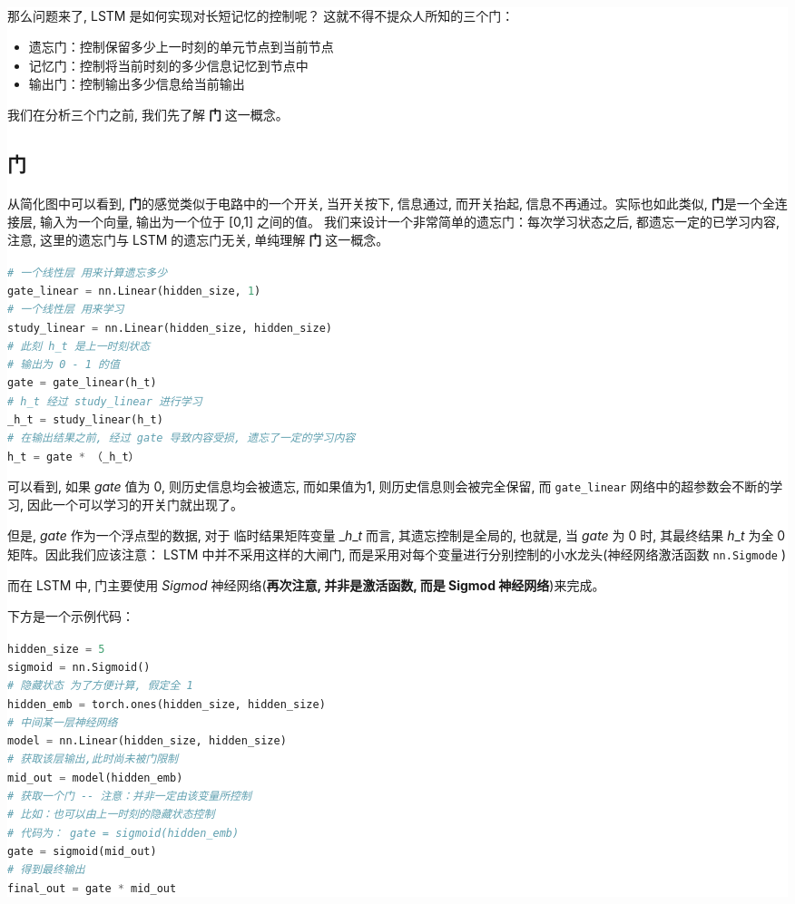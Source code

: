 那么问题来了, LSTM 是如何实现对长短记忆的控制呢？
这就不得不提众人所知的三个门：

- 遗忘门：控制保留多少上一时刻的单元节点到当前节点
- 记忆门：控制将当前时刻的多少信息记忆到节点中
- 输出门：控制输出多少信息给当前输出

我们在分析三个门之前, 我们先了解 **门** 这一概念。

## 门

从简化图中可以看到, **门**的感觉类似于电路中的一个开关, 当开关按下, 信息通过, 而开关抬起, 信息不再通过。实际也如此类似, **门**是一个全连接层, 输入为一个向量, 输出为一个位于 [0,1] 之间的值。
我们来设计一个非常简单的遗忘门：每次学习状态之后, 都遗忘一定的已学习内容, 注意, 这里的遗忘门与 LSTM 的遗忘门无关, 单纯理解 **门** 这一概念。

```python
# 一个线性层 用来计算遗忘多少
gate_linear = nn.Linear(hidden_size, 1)
# 一个线性层 用来学习
study_linear = nn.Linear(hidden_size, hidden_size)
# 此刻 h_t 是上一时刻状态
# 输出为 0 - 1 的值
gate = gate_linear(h_t)
# h_t 经过 study_linear 进行学习
_h_t = study_linear(h_t)
# 在输出结果之前, 经过 gate 导致内容受损, 遗忘了一定的学习内容
h_t = gate * （_h_t）
```

可以看到, 如果 $gate$ 值为 0, 则历史信息均会被遗忘, 而如果值为1, 则历史信息则会被完全保留, 而 `gate_linear` 网络中的超参数会不断的学习, 因此一个可以学习的开关门就出现了。

但是, $gate$ 作为一个浮点型的数据, 对于 临时结果矩阵变量 $\_h\_t$ 而言, 其遗忘控制是全局的, 也就是, 当 $gate$ 为 0 时, 其最终结果 $h\_t$ 为全 0 矩阵。因此我们应该注意： LSTM 中并不采用这样的大闸门, 而是采用对每个变量进行分别控制的小水龙头(神经网络激活函数 `nn.Sigmode` )

而在 LSTM 中, 门主要使用 $Sigmod$ 神经网络(**再次注意, 并非是激活函数, 而是 Sigmod 神经网络**)来完成。

下方是一个示例代码：

```python
hidden_size = 5
sigmoid = nn.Sigmoid()
# 隐藏状态 为了方便计算, 假定全 1
hidden_emb = torch.ones(hidden_size, hidden_size)
# 中间某一层神经网络
model = nn.Linear(hidden_size, hidden_size)
# 获取该层输出,此时尚未被门限制
mid_out = model(hidden_emb)
# 获取一个门 -- 注意：并非一定由该变量所控制
# 比如：也可以由上一时刻的隐藏状态控制
# 代码为： gate = sigmoid(hidden_emb)
gate = sigmoid(mid_out)
# 得到最终输出
final_out = gate * mid_out
```
